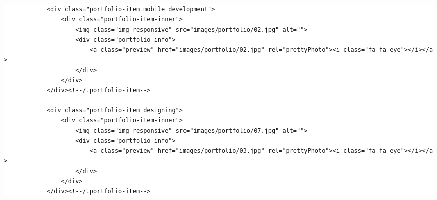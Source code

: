                 <div class="portfolio-item mobile development">
                    <div class="portfolio-item-inner">
                        <img class="img-responsive" src="images/portfolio/02.jpg" alt="">
                        <div class="portfolio-info"> 
                            <a class="preview" href="images/portfolio/02.jpg" rel="prettyPhoto"><i class="fa fa-eye"></i></a>
                        </div>
                    </div>
                </div><!--/.portfolio-item-->

                <div class="portfolio-item designing">
                    <div class="portfolio-item-inner">
                        <img class="img-responsive" src="images/portfolio/07.jpg" alt="">
                        <div class="portfolio-info"> 
                            <a class="preview" href="images/portfolio/03.jpg" rel="prettyPhoto"><i class="fa fa-eye"></i></a>
                        </div>
                    </div>
                </div><!--/.portfolio-item-->
